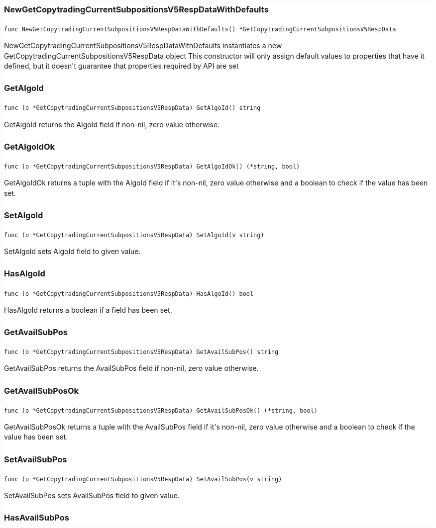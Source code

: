 ### NewGetCopytradingCurrentSubpositionsV5RespDataWithDefaults

`func NewGetCopytradingCurrentSubpositionsV5RespDataWithDefaults() *GetCopytradingCurrentSubpositionsV5RespData`

NewGetCopytradingCurrentSubpositionsV5RespDataWithDefaults instantiates a new GetCopytradingCurrentSubpositionsV5RespData object
This constructor will only assign default values to properties that have it defined,
but it doesn't guarantee that properties required by API are set

### GetAlgoId

`func (o *GetCopytradingCurrentSubpositionsV5RespData) GetAlgoId() string`

GetAlgoId returns the AlgoId field if non-nil, zero value otherwise.

### GetAlgoIdOk

`func (o *GetCopytradingCurrentSubpositionsV5RespData) GetAlgoIdOk() (*string, bool)`

GetAlgoIdOk returns a tuple with the AlgoId field if it's non-nil, zero value otherwise
and a boolean to check if the value has been set.

### SetAlgoId

`func (o *GetCopytradingCurrentSubpositionsV5RespData) SetAlgoId(v string)`

SetAlgoId sets AlgoId field to given value.

### HasAlgoId

`func (o *GetCopytradingCurrentSubpositionsV5RespData) HasAlgoId() bool`

HasAlgoId returns a boolean if a field has been set.

### GetAvailSubPos

`func (o *GetCopytradingCurrentSubpositionsV5RespData) GetAvailSubPos() string`

GetAvailSubPos returns the AvailSubPos field if non-nil, zero value otherwise.

### GetAvailSubPosOk

`func (o *GetCopytradingCurrentSubpositionsV5RespData) GetAvailSubPosOk() (*string, bool)`

GetAvailSubPosOk returns a tuple with the AvailSubPos field if it's non-nil, zero value otherwise
and a boolean to check if the value has been set.

### SetAvailSubPos

`func (o *GetCopytradingCurrentSubpositionsV5RespData) SetAvailSubPos(v string)`

SetAvailSubPos sets AvailSubPos field to given value.

### HasAvailSubPos

